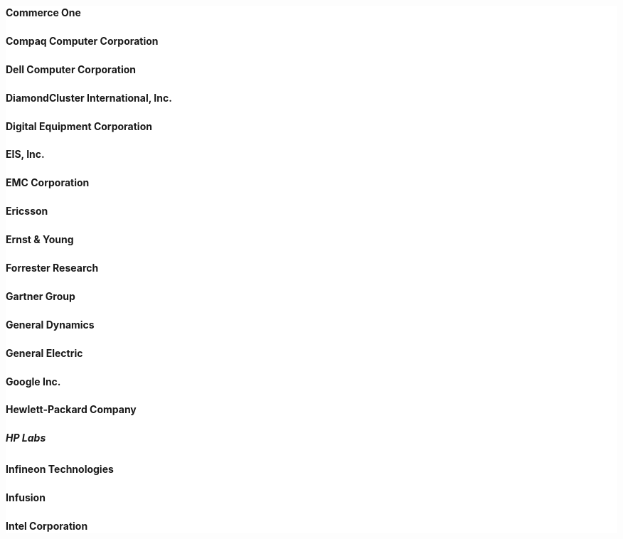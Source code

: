 #### Commerce One
#### Compaq Computer Corporation
#### Dell Computer Corporation
#### DiamondCluster International, Inc.
#### Digital Equipment Corporation
#### EIS, Inc.
#### EMC Corporation
#### Ericsson
#### Ernst & Young
#### Forrester Research
#### Gartner Group
#### General Dynamics
#### General Electric
#### Google Inc.
#### Hewlett-Packard Company
##### HP Labs
#### Infineon Technologies
#### Infusion
#### Intel Corporation